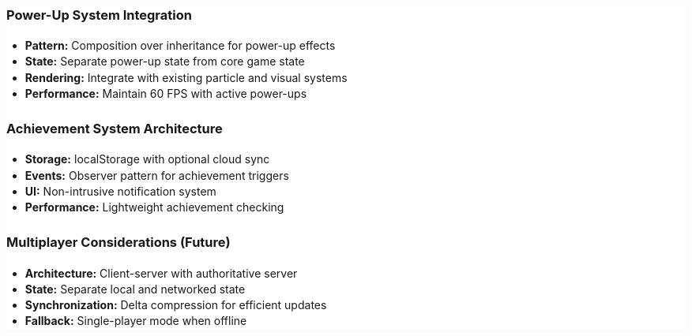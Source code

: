 ### Power-Up System Integration
- **Pattern:** Composition over inheritance for power-up effects
- **State:** Separate power-up state from core game state
- **Rendering:** Integrate with existing particle and visual systems
- **Performance:** Maintain 60 FPS with active power-ups

### Achievement System Architecture
- **Storage:** localStorage with optional cloud sync
- **Events:** Observer pattern for achievement triggers
- **UI:** Non-intrusive notification system
- **Performance:** Lightweight achievement checking

### Multiplayer Considerations (Future)
- **Architecture:** Client-server with authoritative server
- **State:** Separate local and networked state
- **Synchronization:** Delta compression for efficient updates
- **Fallback:** Single-player mode when offline 